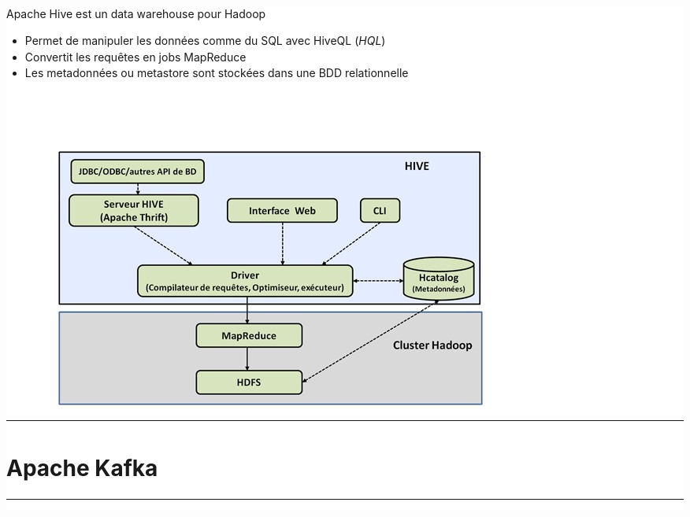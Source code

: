 Apache Hive est un data warehouse pour Hadoop
- Permet de manipuler les données comme du SQL avec HiveQL (*HQL*)
- Convertit les requêtes en jobs MapReduce
- Les metadonnées ou metastore sont stockées dans une BDD relationnelle

</div> <div>


<br>

<br>

<br>

![center](./assets/hive-archi.jpg)

</div> </div>


---

# Apache Kafka

---

<div class="columns"> <div>
